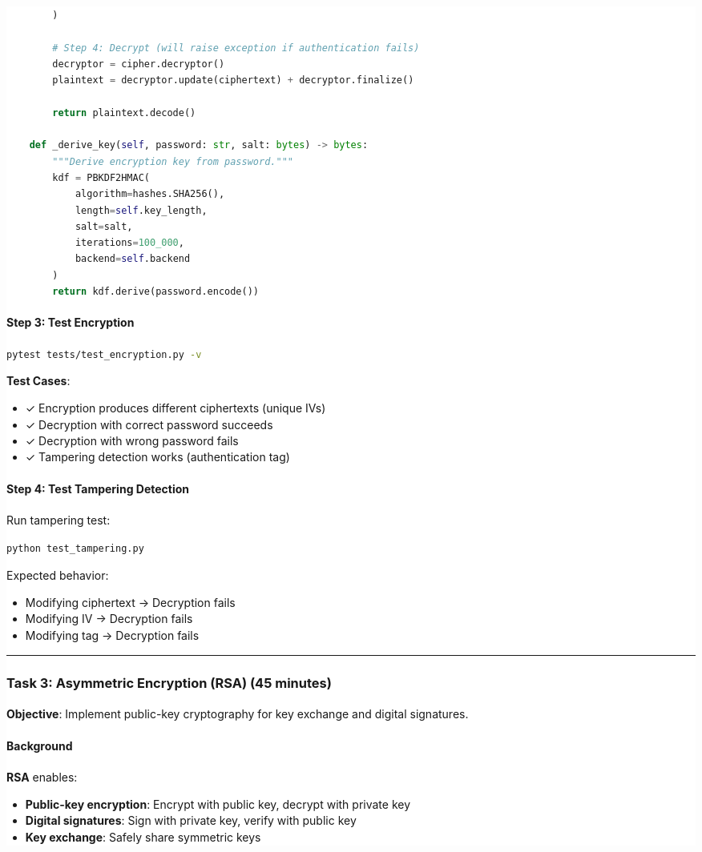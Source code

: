 ```python
        )
        
        # Step 4: Decrypt (will raise exception if authentication fails)
        decryptor = cipher.decryptor()
        plaintext = decryptor.update(ciphertext) + decryptor.finalize()
        
        return plaintext.decode()
    
    def _derive_key(self, password: str, salt: bytes) -> bytes:
        """Derive encryption key from password."""
        kdf = PBKDF2HMAC(
            algorithm=hashes.SHA256(),
            length=self.key_length,
            salt=salt,
            iterations=100_000,
            backend=self.backend
        )
        return kdf.derive(password.encode())
```

#### Step 3: Test Encryption

```bash
pytest tests/test_encryption.py -v
```

**Test Cases**:
- ✓ Encryption produces different ciphertexts (unique IVs)
- ✓ Decryption with correct password succeeds
- ✓ Decryption with wrong password fails
- ✓ Tampering detection works (authentication tag)

#### Step 4: Test Tampering Detection

Run tampering test:
```bash
python test_tampering.py
```

Expected behavior:
- Modifying ciphertext → Decryption fails
- Modifying IV → Decryption fails
- Modifying tag → Decryption fails

---

### Task 3: Asymmetric Encryption (RSA) (45 minutes)

**Objective**: Implement public-key cryptography for key exchange and digital signatures.

#### Background

**RSA** enables:
- **Public-key encryption**: Encrypt with public key, decrypt with private key
- **Digital signatures**: Sign with private key, verify with public key
- **Key exchange**: Safely share symmetric keys
